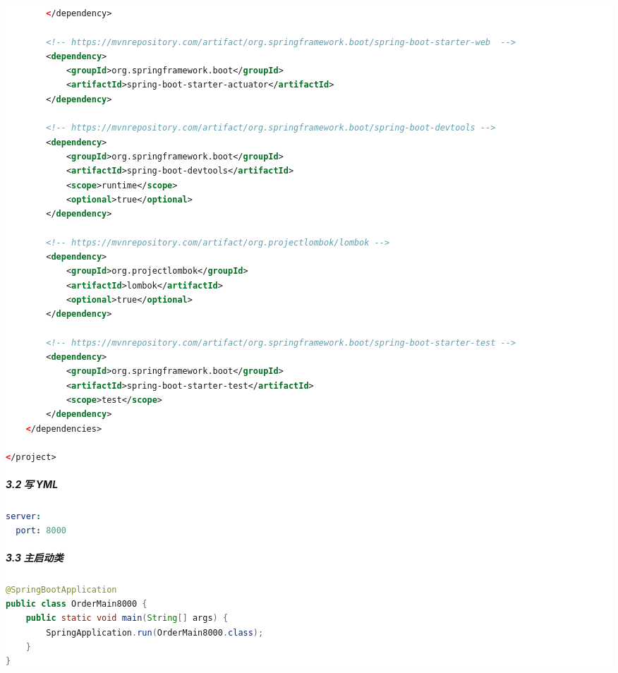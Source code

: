 ```xml
        </dependency>

        <!-- https://mvnrepository.com/artifact/org.springframework.boot/spring-boot-starter-web  -->
        <dependency>
            <groupId>org.springframework.boot</groupId>
            <artifactId>spring-boot-starter-actuator</artifactId>
        </dependency>

        <!-- https://mvnrepository.com/artifact/org.springframework.boot/spring-boot-devtools -->
        <dependency>
            <groupId>org.springframework.boot</groupId>
            <artifactId>spring-boot-devtools</artifactId>
            <scope>runtime</scope>
            <optional>true</optional>
        </dependency>

        <!-- https://mvnrepository.com/artifact/org.projectlombok/lombok -->
        <dependency>
            <groupId>org.projectlombok</groupId>
            <artifactId>lombok</artifactId>
            <optional>true</optional>
        </dependency>

        <!-- https://mvnrepository.com/artifact/org.springframework.boot/spring-boot-starter-test -->
        <dependency>
            <groupId>org.springframework.boot</groupId>
            <artifactId>spring-boot-starter-test</artifactId>
            <scope>test</scope>
        </dependency>
    </dependencies>

</project>
```

##### 3.2 写 YML

```yaml
server:
  port: 8000
```

##### 3.3 主启动类

```java
@SpringBootApplication
public class OrderMain8000 {
    public static void main(String[] args) {
        SpringApplication.run(OrderMain8000.class);
    }
}
```
